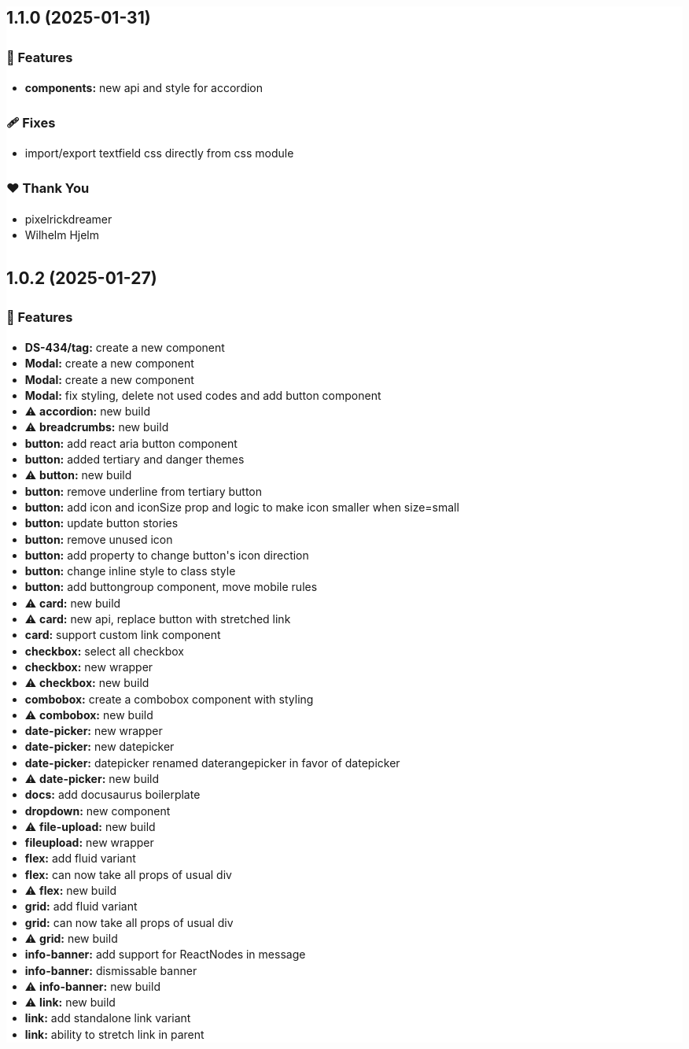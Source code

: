 ## 1.1.0 (2025-01-31)

### 🚀 Features

- **components:** new api and style for accordion

### 🩹 Fixes

- import/export textfield css directly from css module

### ❤️ Thank You

- pixelrickdreamer
- Wilhelm Hjelm

## 1.0.2 (2025-01-27)

### 🚀 Features

- **DS-434/tag:** create a new component
- **Modal:** create a new component
- **Modal:** create a new component
- **Modal:** fix styling, delete not used codes and add button component
- ⚠️ **accordion:** new build
- ⚠️ **breadcrumbs:** new build
- **button:** add react aria button component
- **button:** added tertiary and danger themes
- ⚠️ **button:** new build
- **button:** remove underline from tertiary button
- **button:** add icon and iconSize prop and logic to make icon smaller when size=small
- **button:** update button stories
- **button:** remove unused icon
- **button:** add property to change button's icon direction
- **button:** change inline style to class style
- **button:** add buttongroup component, move mobile rules
- ⚠️ **card:** new build
- ⚠️ **card:** new api, replace button with stretched link
- **card:** support custom link component
- **checkbox:** select all checkbox
- **checkbox:** new wrapper
- ⚠️ **checkbox:** new build
- **combobox:** create a combobox component with styling
- ⚠️ **combobox:** new build
- **date-picker:** new wrapper
- **date-picker:** new datepicker
- **date-picker:** datepicker renamed daterangepicker in favor of datepicker
- ⚠️ **date-picker:** new build
- **docs:** add docusaurus boilerplate
- **dropdown:** new component
- ⚠️ **file-upload:** new build
- **fileupload:** new wrapper
- **flex:** add fluid variant
- **flex:** can now take all props of usual div
- ⚠️ **flex:** new build
- **grid:** add fluid variant
- **grid:** can now take all props of usual div
- ⚠️ **grid:** new build
- **info-banner:** add support for ReactNodes in message
- **info-banner:** dismissable banner
- ⚠️ **info-banner:** new build
- ⚠️ **link:** new build
- **link:** add standalone link variant
- **link:** ability to stretch link in parent